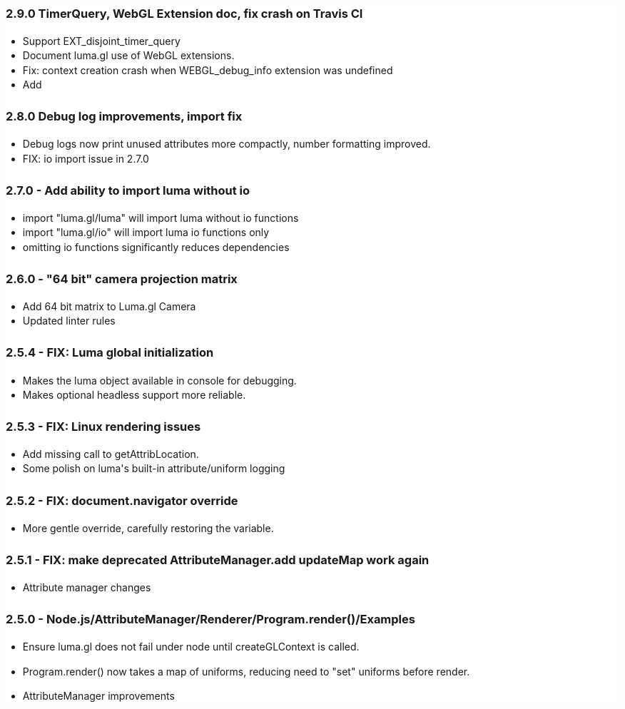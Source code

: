 ### 2.9.0 TimerQuery, WebGL Extension doc, fix crash on Travis CI

- Support EXT_disjoint_timer_query
- Document luma.gl use of WebGL extensions.
- Fix: context creation crash when WEBGL_debug_info extension was undefined
- Add

### 2.8.0 Debug log improvements, import fix

- Debug logs now print unused attributes more compactly, number formatting
  improved.
- FIX: io import issue in 2.7.0

### 2.7.0 - Add ability to import luma without io

- import "luma.gl/luma" will import luma without io functions
- import "luma.gl/io" will import luma io functions only
- omitting io functions significantly reduces dependencies

### 2.6.0 - "64 bit" camera projection matrix

- Add 64 bit matrix to Luma.gl Camera
- Updated linter rules

### 2.5.4 - FIX: Luma global initialization

- Makes the luma object available in console for debugging.
- Makes optional headless support more reliable.

### 2.5.3 - FIX: Linux rendering issues

- Add missing call to getAttribLocation.
- Some polish on luma's built-in attribute/uniform logging

### 2.5.2 - FIX: document.navigator override

- More gentle override, carefully restoring the variable.

### 2.5.1 - FIX: make deprecated AttributeManager.add updateMap work again

- Attribute manager changes

### 2.5.0 - Node.js/AttributeManager/Renderer/Program.render()/Examples

- Ensure luma.gl does not fail under node until createGLContext is called.

- Program.render() now takes a map of uniforms,
  reducing need to "set" uniforms before render.

- AttributeManager improvements
